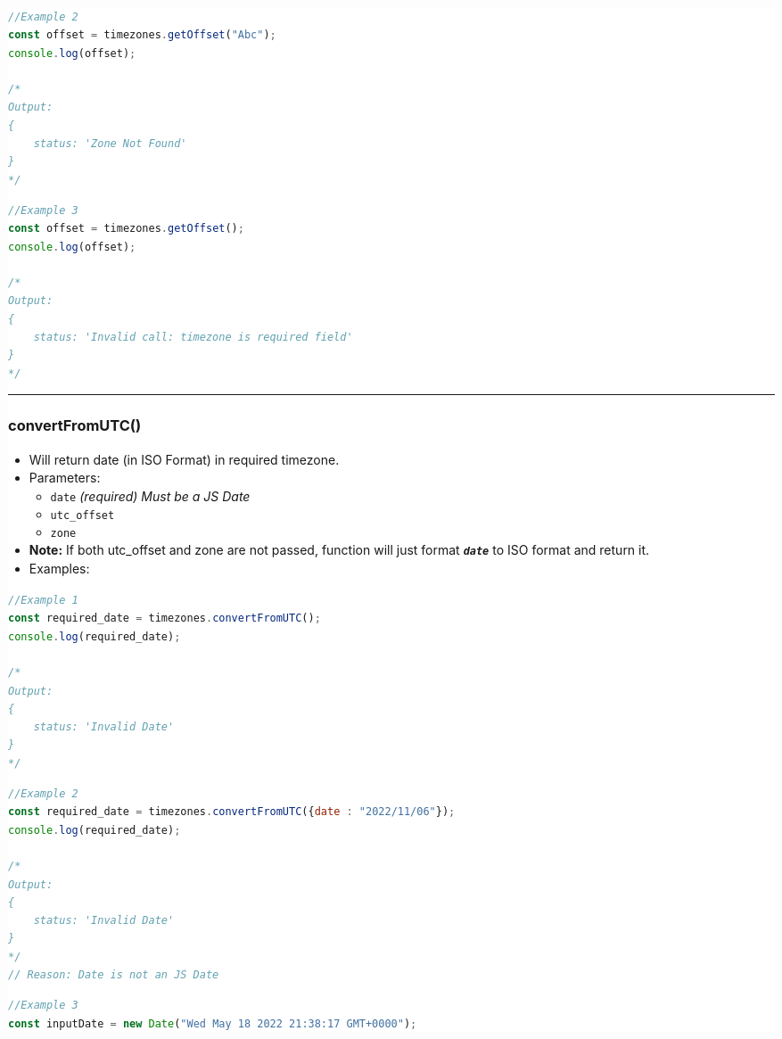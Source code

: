 ``` js
```
``` js
//Example 2
const offset = timezones.getOffset("Abc");
console.log(offset);

/*
Output:
{
    status: 'Zone Not Found'
}
*/
```
``` js
//Example 3
const offset = timezones.getOffset();
console.log(offset);

/*
Output:
{
    status: 'Invalid call: timezone is required field'
}
*/
```
***

### convertFromUTC()

- Will return date (in ISO Format) in required timezone.
- Parameters:
    - `date` *(required) Must be a JS Date* 
    - `utc_offset`
    - `zone`
- **Note:** If both utc_offset and zone are not passed, function will just format ***`date`*** to ISO format and return it.
- Examples:
``` js
//Example 1
const required_date = timezones.convertFromUTC();
console.log(required_date);

/*
Output:
{
    status: 'Invalid Date'
}
*/
```
``` js
//Example 2
const required_date = timezones.convertFromUTC({date : "2022/11/06"});
console.log(required_date);

/*
Output:
{
    status: 'Invalid Date'
}
*/
// Reason: Date is not an JS Date
```
``` js
//Example 3
const inputDate = new Date("Wed May 18 2022 21:38:17 GMT+0000");
```
